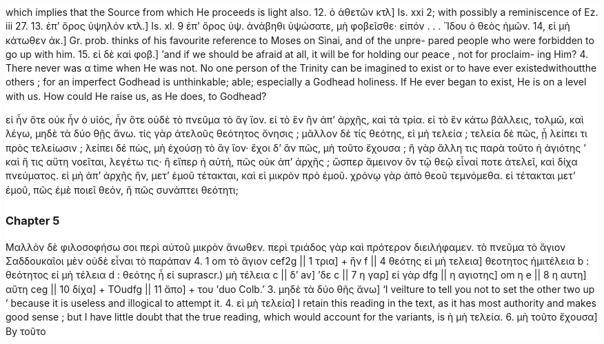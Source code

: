 which implies that the Source from
which He proceeds is light also.</note>
<note type="footnote">12. ὁ ἀθετῶν κτλ] Is. xxi 2;
with possibly a reminiscence of Ez.
iii 27.</note>
<note type="footnote">13. ἐπ’ ὄρος ὑψηλόν κτλ.] Is. xl.
9 ἐπ’ ὄρος ὑψ. ἀνάβηθι ὑψώσατε,
μὴ φοβεῖσθε· εἰπόν . . . Ἴδου ὁ θεὸς
ἡμῶν.</note>
<note type="footnote">14, εἰ μὴ κάτωθεν ἀκ.] Gr. prob.
thinks of his favourite reference to
Moses on Sinai, and of the unpre-
pared people who were forbidden to
go up with him.</note>
<note type="footnote">15. εἰ δὲ καὶ φοβ.] ’and if we
should be afraid at all, it will be for
holding our peace , not for proclaim-
ing Him?</note>
<note type="footnote">4. There never was α time when
He was not. No one person of the
Trinity can be imagined to exist or
to have ever existedwithoutthe others ;
for an imperfect Godhead is unthinkable;
able; especially a Godhead
holiness. If He ever began to exist,
He is on a level with us. How
could He raise us, as He does, to
Godhead?</note>

<pb n="149"/>
εἰ ἦν ὅτε οὐκ ἦν ὁ υἱός, ἦν ὅτε οὐδὲ τὸ πνεῦμα τὸ ἅγ ἴον.
εἰ τὸ ἓν ἢν ἀπ’ ἀρχῆς, καὶ τὰ τρία. εἰ τὸ ἓν κάτω
βάλλεις, τολμῶ, καὶ λέγω, μηδὲ τὰ δύο θῇς ἄνω. τίς γὰρ
ἀτελοῦς θεότητος ὄνησις ; μᾶλλον δὲ τίς θεότης, εἰ μὴ
τελεία ; τελεία δὲ πῶς, ᾗ λείπει τι πρὸς τελείωσιν ; λείπει <lb n="5"/>
δέ πὼς, μὴ ἐχούσῃ τὸ ἅγ ἴον· ἔχοι δ’ ἂν πῶς, μὴ τοῦτο
ἔχουσα ; ἢ γὰρ ἄλλη τις παρὰ τοῦτο ἡ ἁγιότης ’ καὶ ἥ τις
αὕτη νοεῖται, λεγέτω τις· ἢ εἴπερ ἡ αὐτή, πῶς οὐκ ἀπ’
ἀρχῆς ; ὥσπερ ἄμεινον ὂν τῷ θεῷ εἶναί ποτε ἀτελεῖ,
καὶ δίχα πνεύματος. εἰ μὴ ἀπ’ ἀρχῆς ἢν, μετ’ ἐμοῦ <lb n="10"/>
τέτακται, καὶ εἰ μικρὸν πρὸ ἐμοῦ. χρόνῳ γὰρ ἀπὸ θεοῦ
τεμνόμεθα. εἰ τέτακται μετ’ ἐμοῦ, πῶς ἐμὲ ποιεῖ θεόν,
ἢ πῶς συνάπτει θεότητι;</p>


### Chapter 5

<p>Μαλλὸν δὲ φιλοσοφήσω σοι περὶ αὐτοῦ μικρὸν
ἄνωθεν. περὶ τριάδος γὰρ καὶ πρότερον διειλήφαμεν. τὸ <lb n="15"/>
πνεῦμα τὸ ἅγιον Σαδδουκαῖοι μὲν οὐδὲ εἶναι τὸ παράπαν
<note type="footnote">4. 1 om τὸ ἄγιον cef2g || 1 τρια] + ἢν f || 4 θεότης εἰ μὴ τελεια] θεοτητος
ἡμιτέλεια b : θεότητος εἰ μὴ τέλεια d : θεότης ἦ εἰ suprascr.) μὴ τέλεια c ||
<lb n="6"/> δ’ av] ’δε c || 7 η γαρ] εἰ γὰρ dfg || η αγιοτης] om η e || 8 η αυτη]
αὔτη ceg || 10 δίχα] + TOudfg || 11 ἄπο] + του ’duo Colb.’</note>
<note type="footnote">3. μηδὲ τὰ δύο θῆς ἄνω] ‘Ι veilture
to tell you not to set the other
two up ’ because it is useless
and illogical to attempt it.</note>
<note type="footnote">4. εἰ μὴ τελεία] I retain this
reading in the text, as it has most
authority and makes good sense ;
but I have little doubt that the true
reading, which would account for
the variants, is ἡ μὴ τελεία.</note>
<note type="footnote">6. μὴ τοῦτο ἔχουσα] By τοῦτο